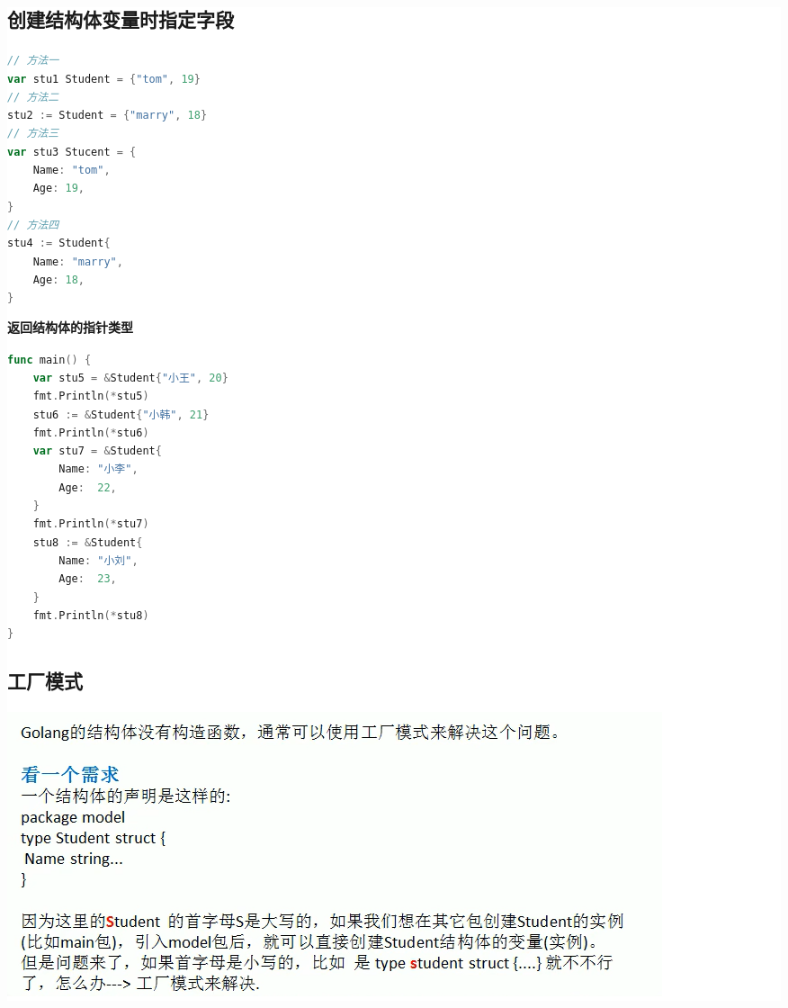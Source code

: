 ## 创建结构体变量时指定字段

```go
// 方法一
var stu1 Student = {"tom", 19}
// 方法二
stu2 := Student = {"marry", 18}
// 方法三
var stu3 Stucent = {
    Name: "tom",
    Age: 19,
}
// 方法四
stu4 := Student{
    Name: "marry",
    Age: 18,
}
```

**返回结构体的指针类型**

```go
func main() {
	var stu5 = &Student{"小王", 20}
	fmt.Println(*stu5)
	stu6 := &Student{"小韩", 21}
	fmt.Println(*stu6)
	var stu7 = &Student{
		Name: "小李",
		Age:  22,
	}
	fmt.Println(*stu7)
	stu8 := &Student{
		Name: "小刘",
		Age:  23,
	}
	fmt.Println(*stu8)
}
```

## 工厂模式

![image-20230103233619452](golang.assets/image-20230103233619452.png)
